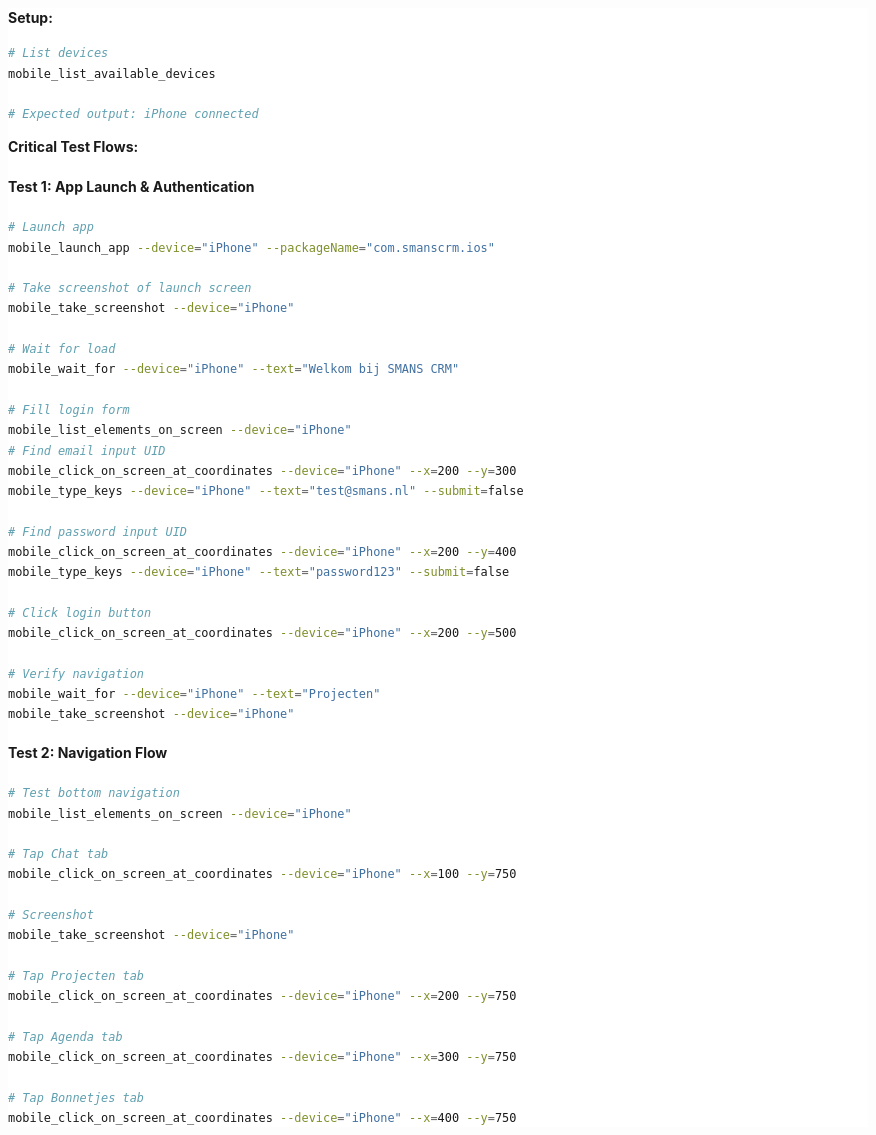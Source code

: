 **Setup:**
```bash
# List devices
mobile_list_available_devices

# Expected output: iPhone connected
```

**Critical Test Flows:**

#### Test 1: App Launch & Authentication
```bash
# Launch app
mobile_launch_app --device="iPhone" --packageName="com.smanscrm.ios"

# Take screenshot of launch screen
mobile_take_screenshot --device="iPhone"

# Wait for load
mobile_wait_for --device="iPhone" --text="Welkom bij SMANS CRM"

# Fill login form
mobile_list_elements_on_screen --device="iPhone"
# Find email input UID
mobile_click_on_screen_at_coordinates --device="iPhone" --x=200 --y=300
mobile_type_keys --device="iPhone" --text="test@smans.nl" --submit=false

# Find password input UID  
mobile_click_on_screen_at_coordinates --device="iPhone" --x=200 --y=400
mobile_type_keys --device="iPhone" --text="password123" --submit=false

# Click login button
mobile_click_on_screen_at_coordinates --device="iPhone" --x=200 --y=500

# Verify navigation
mobile_wait_for --device="iPhone" --text="Projecten"
mobile_take_screenshot --device="iPhone"
```

#### Test 2: Navigation Flow
```bash
# Test bottom navigation
mobile_list_elements_on_screen --device="iPhone"

# Tap Chat tab
mobile_click_on_screen_at_coordinates --device="iPhone" --x=100 --y=750

# Screenshot
mobile_take_screenshot --device="iPhone"

# Tap Projecten tab
mobile_click_on_screen_at_coordinates --device="iPhone" --x=200 --y=750

# Tap Agenda tab  
mobile_click_on_screen_at_coordinates --device="iPhone" --x=300 --y=750

# Tap Bonnetjes tab
mobile_click_on_screen_at_coordinates --device="iPhone" --x=400 --y=750
```
